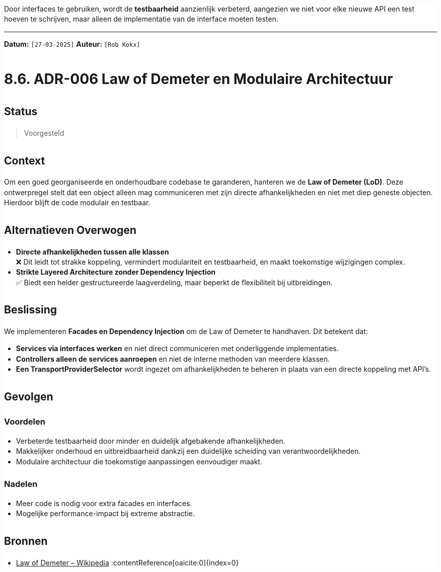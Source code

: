 Door interfaces te gebruiken, wordt de **testbaarheid** aanzienlijk verbeterd, aangezien we niet voor elke nieuwe API een test hoeven te schrijven, maar alleen de implementatie van de interface moeten testen.

---

**Datum:** `[27-03-2025]`
**Auteur:** `[Rob Kokx]`

# 8.6. ADR-006 Law of Demeter en Modulaire Architectuur

## Status
> Voorgesteld

## Context
Om een goed georganiseerde en onderhoudbare codebase te garanderen, hanteren we de **Law of Demeter (LoD)**. Deze ontwerpregel stelt dat een object alleen mag communiceren met zijn directe afhankelijkheden en niet met diep geneste objecten. Hierdoor blijft de code modulair en testbaar.

## Alternatieven Overwogen
- **Directe afhankelijkheden tussen alle klassen**  
  ❌ Dit leidt tot strakke koppeling, vermindert modulariteit en testbaarheid, en maakt toekomstige wijzigingen complex.
- **Strikte Layered Architecture zonder Dependency Injection**  
  ✅ Biedt een helder gestructureerde laagverdeling, maar beperkt de flexibiliteit bij uitbreidingen.

## Beslissing
We implementeren **Facades en Dependency Injection** om de Law of Demeter te handhaven. Dit betekent dat:
- **Services via interfaces werken** en niet direct communiceren met onderliggende implementaties.
- **Controllers alleen de services aanroepen** en niet de interne methoden van meerdere klassen.
- **Een TransportProviderSelector** wordt ingezet om afhankelijkheden te beheren in plaats van een directe koppeling met API’s.

## Gevolgen

### Voordelen
- Verbeterde testbaarheid door minder en duidelijk afgebakende afhankelijkheden.
- Makkelijker onderhoud en uitbreidbaarheid dankzij een duidelijke scheiding van verantwoordelijkheden.
- Modulaire architectuur die toekomstige aanpassingen eenvoudiger maakt.

### Nadelen
- Meer code is nodig voor extra facades en interfaces.
- Mogelijke performance-impact bij extreme abstractie.

## Bronnen
- [Law of Demeter – Wikipedia](https://en.wikipedia.org/wiki/Law_of_Demeter) :contentReference[oaicite:0]{index=0}
